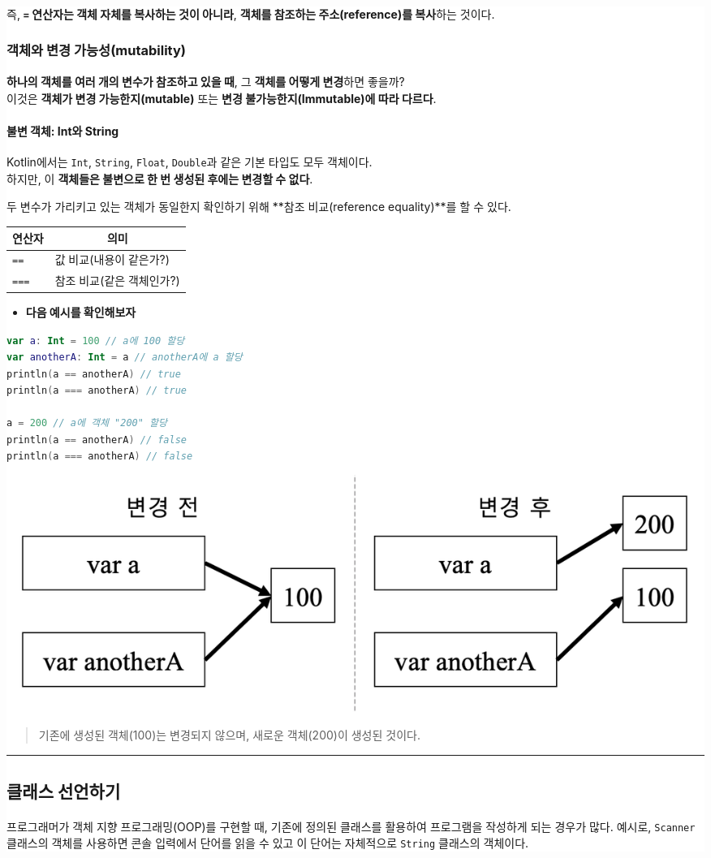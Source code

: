 즉, **`=` 연산자는 객체 자체를 복사하는 것이 아니라**, **객체를 참조하는 주소(reference)를 복사**하는 것이다.

### **객체와 변경 가능성(mutability)**
**하나의 객체를 여러 개의 변수가 참조하고 있을 때**, 그 **객체를 어떻게 변경**하면 좋을까?  
이것은 **객체가 변경 가능한지(mutable)** 또는 **변경 불가능한지(Immutable)에 따라 다르다**.

#### **불변 객체: Int와 String**
Kotlin에서는 `Int`, `String`, `Float`, `Double`과 같은 기본 타입도 모두 객체이다.  
하지만, 이 **객체들은 불변으로 한 번 생성된 후에는 변경할 수 없다**.

두 변수가 가리키고 있는 객체가 동일한지 확인하기 위해 **참조 비교(reference equality)**를 할 수 있다. 

|연산자|의미|
|---|---|
|`==`| 값 비교(내용이 같은가?)|
|`===`| 참조 비교(같은 객체인가?)|

- **다음 예시를 확인해보자**

```kotlin
var a: Int = 100 // a에 100 할당
var anotherA: Int = a // anotherA에 a 할당
println(a == anotherA) // true
println(a === anotherA) // true

a = 200 // a에 객체 "200" 할당
println(a == anotherA) // false
println(a === anotherA) // false
```

![object_assignment.png](/assets/attachment/kotlin_study/object_assignment.png)
> 기존에 생성된 객체(100)는 변경되지 않으며, 새로운 객체(200)이 생성된 것이다.

- - -
## **클래스 선언하기**
프로그래머가 객체 지향 프로그래밍(OOP)를 구현할 때, 기존에 정의된 클래스를 활용하여 프로그램을 작성하게 되는 경우가 많다.
예시로, `Scanner` 클래스의 객체를 사용하면 콘솔 입력에서 단어를 읽을 수 있고 이 단어는 자체적으로 `String` 클래스의 객체이다.
